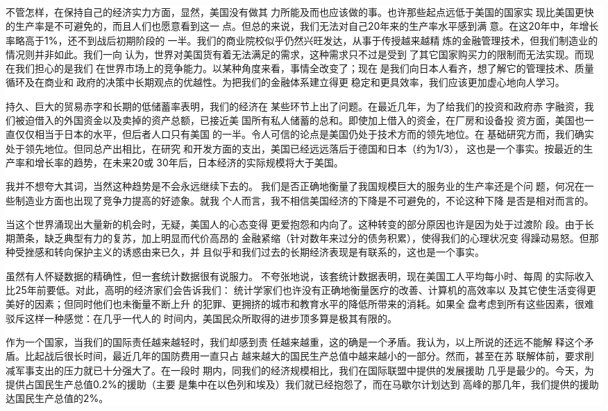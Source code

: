   不管怎样，在保持自己的经济实力方面，显然，美国没有做其
力所能及而也应该做的事。也许那些起点远低于美国的国家实
现比美国更快的生产率是不可避免的，而且人们也愿意看到这一
点。但总的来说，我们无法对自己20年来的生产率水平感到满
意。在这20年中，年增长率略高于1%，还不到战后初期阶段的
一半。我们的商业院校似乎仍然兴旺发达，从事于传授越来越精
炼的金融管理技术，但我们制造业的情况则并非如此。我们一向
认为，世界对美国货有着无法满足的需求，这种需求只不过是受到
了其它国家购买力的限制而无法实现。而现在我们担心的是我们
在世界市场上的竞争能力。以某种角度来看，事情全改变了；现在
是我们向日本人看齐，想了解它的管理技术、质量循环及在商业和
政府的决策中长期观点的优越性。为把我们的金融体系建立得更
稳定和更具效率，我们应该更加虚心地向人学习。

  持久、巨大的贸易赤字和长期的低储蓄率表明，我们的经济在
某些环节上出了问题。在最近几年，为了给我们的投资和政府赤
字融资，我们被迫借入的外国资金以及卖掉的资产总额，已接近美
国所有私人储蓄的总和。即使加上借入的资金，在厂房和设备投
资方面，美国也一直仅仅相当于日本的水平，但后者人口只有美国
的一半。令人可信的论点是美国仍处于技术方而的领先地位。在
基础研究方而，我们确实处于领先地位。但同总产出相比，在研究
和开发方面的支出，美国已经远远落后于德国和日本（约为1/3），
这也是一个事实。按最近的生产率和增长率的趋势，在未来20或
30年后，日本经济的实际规模将大于美国。

  我并不想夸大其词，当然这种趋势是不会永远继续下去的。
我们是否正确地衡量了我国规模巨大的服务业的生产率还是个问
题，何况在一些制造业方面也出现了竞争力提高的好迹象。就我
个人而言，我不相信美国经济的下降是不可避免的，不论这种下降
是否是相对而言的。

  当这个世界涌现出大量新的机会时，无疑，美国人的心态变得
更爱抱怨和内向了。这种转变的部分原因也许是因为处于过渡阶
段。由于长期萧条，缺乏典型有力的复苏，加上明显而代价高昂的
金融紧缩（针对数年来过分的债务积累），使得我们的心理状况变
得躁动易怒。但那种受挫感和转向保护主义的诱惑由来已久，并
且似乎和我们过去的长期经济表现是有联系的，这也是一个事实。

  虽然有人怀疑数据的精确性，但一套统计数据很有说服力。
不夸张地说，该套统计数据表明，现在美国工人平均每小时、每周
的实际收入比25年前要低。对此，高明的经济家们会告诉我们：
统计学家们也许没有正确地衡量医疗的改善、计算机的高效率以
及其它使生活变得更美好的因素；但同时他们也未衡量不断上升
的犯罪、更拥挤的城市和教育水平的降低所带来的消耗。如果全
盘考虑到所有这些因素，很难驳斥这样一种感觉：在几乎一代人的
时间内，美国民众所取得的进步顶多算是极其有限的。

  作为一个国家，当我们的国际责任越来越轻时，我们却感到责
任越来越重，这的确是一个矛盾。我认为，以上所说的还远不能解
释这个矛盾。比起战后很长时间，最近几年的国防费用一直只占
越来越大的国民生产总值中越来越小的一部分。然而，甚至在苏
联解体前，要求削减军事支出的压力就已十分强大了。在一段时
期内，同我们的经济规模相比，我们在国际联盟中提供的发展援助
几乎是最少的。今天，为提供占国民生产总值0.2%的援助（主要
是集中在以色列和埃及）我们就已经抱怨了，而在马歇尔计划达到
高峰的那几年，我们提供的援助达国民生产总值的2%。
